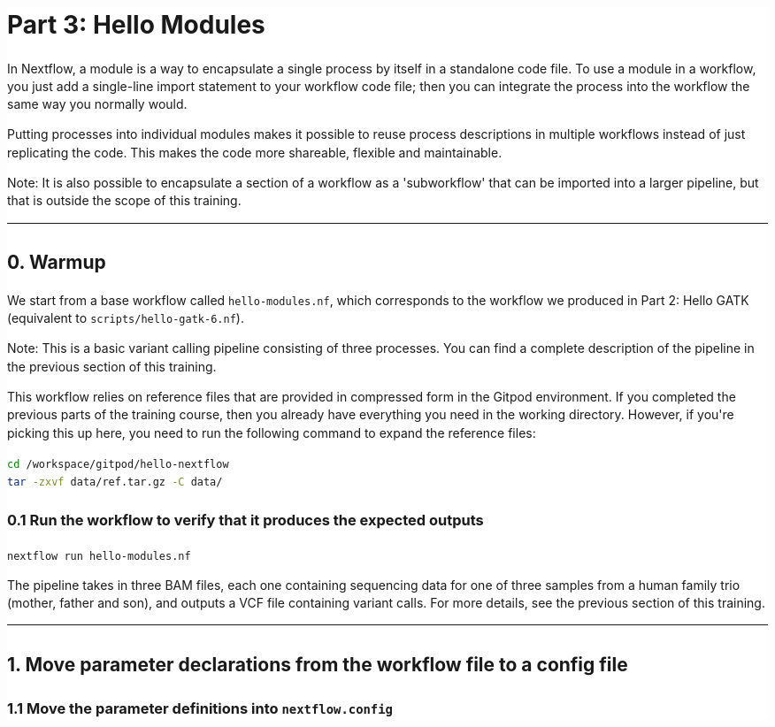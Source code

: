 # Part 3: Hello Modules

In Nextflow, a module is a way to encapsulate a single process by itself in a standalone code file. To use a module in a workflow, you just add a single-line import statement to your workflow code file; then you can integrate the process into the workflow the same way you normally would.

Putting processes into individual modules makes it possible to reuse process descriptions in multiple workflows instead of just replicating the code. This makes the code more shareable, flexible and maintainable.

Note: It is also possible to encapsulate a section of a workflow as a 'subworkflow' that can be imported into a larger pipeline, but that is outside the scope of this training.

---

## 0. Warmup

We start from a base workflow called `hello-modules.nf`, which corresponds to the workflow we produced in Part 2: Hello
GATK (equivalent to `scripts/hello-gatk-6.nf`).

Note: This is a basic variant calling pipeline consisting of three processes. You can find a complete description of the pipeline in the previous section of this training.

This workflow relies on reference files that are provided in compressed form in the Gitpod environment. If you completed the previous parts of the training course, then you already have everything you need in the working directory. However, if you're picking this up here, you need to run the following command to expand the reference files:

```bash
cd /workspace/gitpod/hello-nextflow
tar -zxvf data/ref.tar.gz -C data/
```

### 0.1 Run the workflow to verify that it produces the expected outputs

```bash
nextflow run hello-modules.nf
```

The pipeline takes in three BAM files, each one containing sequencing data for one of three samples from a human family trio (mother, father and son), and outputs a VCF file containing variant calls. For more details, see the previous section of this training.

---

## 1. Move parameter declarations from the workflow file to a config file

### 1.1 Move the parameter definitions into `nextflow.config`
